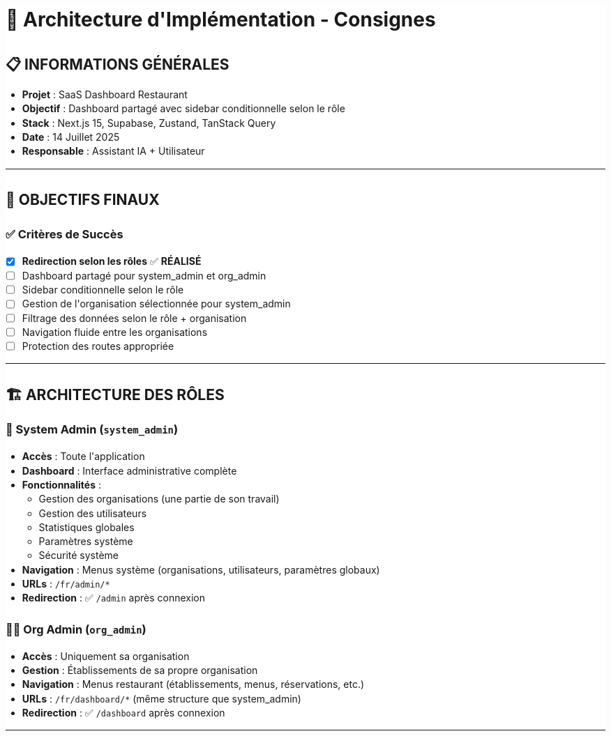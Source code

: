 # 🚀 Architecture d'Implémentation - Consignes

## 📋 **INFORMATIONS GÉNÉRALES**

- **Projet** : SaaS Dashboard Restaurant
- **Objectif** : Dashboard partagé avec sidebar conditionnelle selon le rôle
- **Stack** : Next.js 15, Supabase, Zustand, TanStack Query
- **Date** : 14 Juillet 2025
- **Responsable** : Assistant IA + Utilisateur

---

## 🎯 **OBJECTIFS FINAUX**

### **✅ Critères de Succès**

- [x] **Redirection selon les rôles** ✅ **RÉALISÉ**
- [ ] Dashboard partagé pour system_admin et org_admin
- [ ] Sidebar conditionnelle selon le rôle
- [ ] Gestion de l'organisation sélectionnée pour system_admin
- [ ] Filtrage des données selon le rôle + organisation
- [ ] Navigation fluide entre les organisations
- [ ] Protection des routes appropriée

---

## 🏗️ **ARCHITECTURE DES RÔLES**

### **🏢 System Admin (`system_admin`)**

- **Accès** : Toute l'application
- **Dashboard** : Interface administrative complète
- **Fonctionnalités** :
  - Gestion des organisations (une partie de son travail)
  - Gestion des utilisateurs
  - Statistiques globales
  - Paramètres système
  - Sécurité système
- **Navigation** : Menus système (organisations, utilisateurs, paramètres globaux)
- **URLs** : `/fr/admin/*`
- **Redirection** : ✅ `/admin` après connexion

### **👨‍💼 Org Admin (`org_admin`)**

- **Accès** : Uniquement sa organisation
- **Gestion** : Établissements de sa propre organisation
- **Navigation** : Menus restaurant (établissements, menus, réservations, etc.)
- **URLs** : `/fr/dashboard/*` (même structure que system_admin)
- **Redirection** : ✅ `/dashboard` après connexion

---